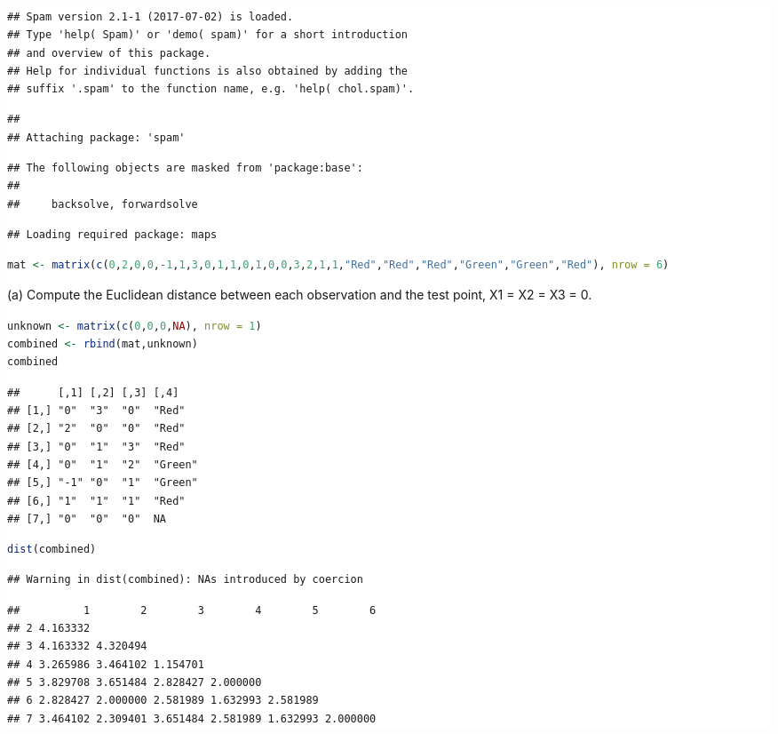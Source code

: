 ```
## Spam version 2.1-1 (2017-07-02) is loaded.
## Type 'help( Spam)' or 'demo( spam)' for a short introduction 
## and overview of this package.
## Help for individual functions is also obtained by adding the
## suffix '.spam' to the function name, e.g. 'help( chol.spam)'.
```

```
## 
## Attaching package: 'spam'
```

```
## The following objects are masked from 'package:base':
## 
##     backsolve, forwardsolve
```

```
## Loading required package: maps
```

```r
mat <- matrix(c(0,2,0,0,-1,1,3,0,1,1,0,1,0,0,3,2,1,1,"Red","Red","Red","Green","Green","Red"), nrow = 6)
```

(a) Compute the Euclidean distance between each observation and the test point, X1 = X2 = X3 = 0.


```r
unknown <- matrix(c(0,0,0,NA), nrow = 1)
combined <- rbind(mat,unknown)
combined
```

```
##      [,1] [,2] [,3] [,4]   
## [1,] "0"  "3"  "0"  "Red"  
## [2,] "2"  "0"  "0"  "Red"  
## [3,] "0"  "1"  "3"  "Red"  
## [4,] "0"  "1"  "2"  "Green"
## [5,] "-1" "0"  "1"  "Green"
## [6,] "1"  "1"  "1"  "Red"  
## [7,] "0"  "0"  "0"  NA
```

```r
dist(combined)
```

```
## Warning in dist(combined): NAs introduced by coercion
```

```
##          1        2        3        4        5        6
## 2 4.163332                                             
## 3 4.163332 4.320494                                    
## 4 3.265986 3.464102 1.154701                           
## 5 3.829708 3.651484 2.828427 2.000000                  
## 6 2.828427 2.000000 2.581989 1.632993 2.581989         
## 7 3.464102 2.309401 3.651484 2.581989 1.632993 2.000000
```
